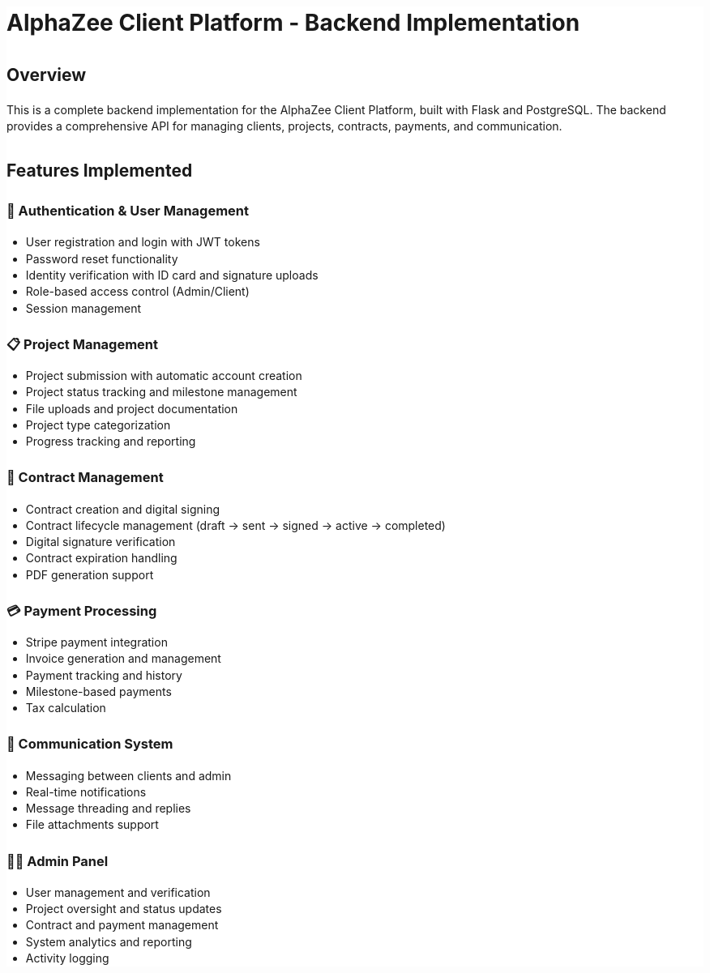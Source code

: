 # AlphaZee Client Platform - Backend Implementation

## Overview

This is a complete backend implementation for the AlphaZee Client Platform, built with Flask and PostgreSQL. The backend provides a comprehensive API for managing clients, projects, contracts, payments, and communication.

## Features Implemented

### 🔐 Authentication & User Management
- User registration and login with JWT tokens
- Password reset functionality
- Identity verification with ID card and signature uploads
- Role-based access control (Admin/Client)
- Session management

### 📋 Project Management
- Project submission with automatic account creation
- Project status tracking and milestone management
- File uploads and project documentation
- Project type categorization
- Progress tracking and reporting

### 📄 Contract Management
- Contract creation and digital signing
- Contract lifecycle management (draft → sent → signed → active → completed)
- Digital signature verification
- Contract expiration handling
- PDF generation support

### 💳 Payment Processing
- Stripe payment integration
- Invoice generation and management
- Payment tracking and history
- Milestone-based payments
- Tax calculation

### 💬 Communication System
- Messaging between clients and admin
- Real-time notifications
- Message threading and replies
- File attachments support

### 👨‍💼 Admin Panel
- User management and verification
- Project oversight and status updates
- Contract and payment management
- System analytics and reporting
- Activity logging

